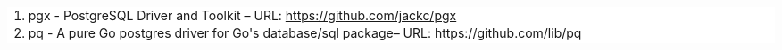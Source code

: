 1. pgx - PostgreSQL Driver and Toolkit – URL: <https://github.com/jackc/pgx>
1. pq - A pure Go postgres driver for Go's database/sql package– URL: <https://github.com/lib/pq>

